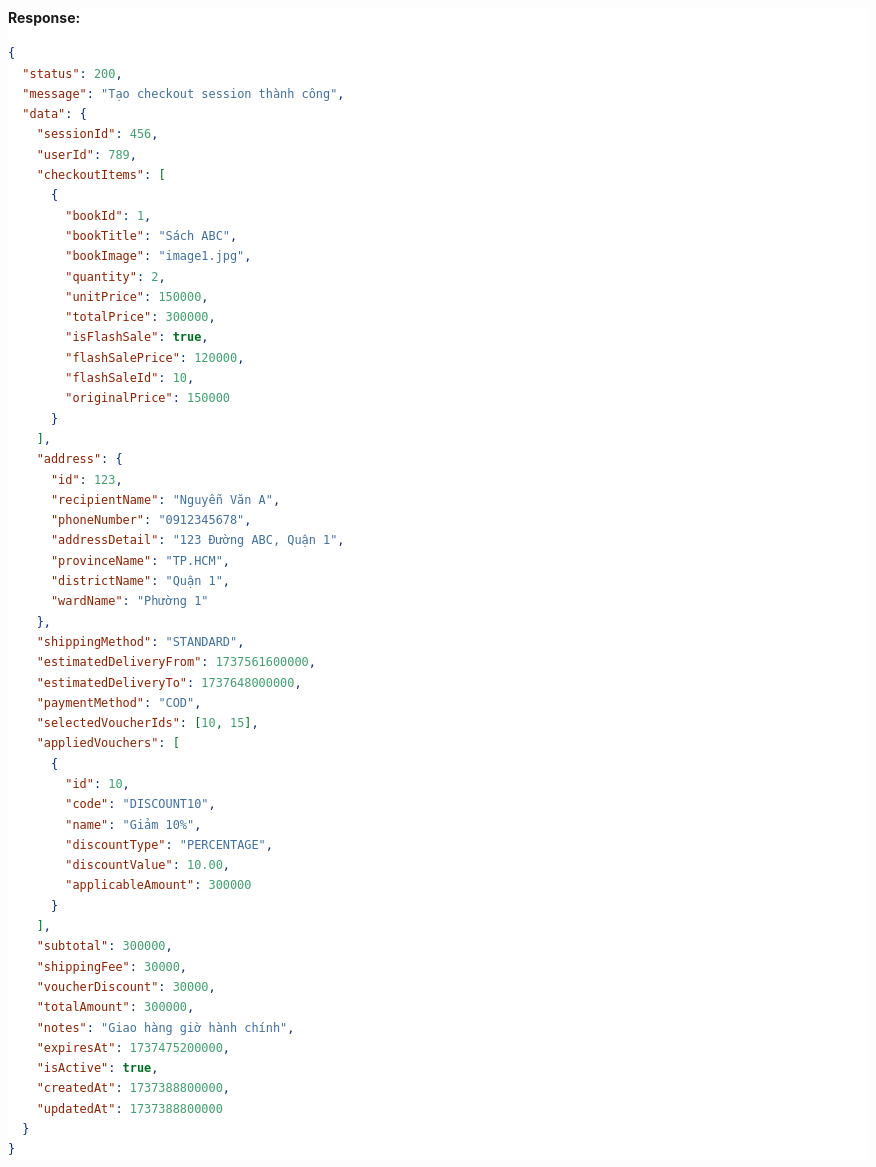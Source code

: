 **Response:**
```json
{
  "status": 200,
  "message": "Tạo checkout session thành công",
  "data": {
    "sessionId": 456,
    "userId": 789,
    "checkoutItems": [
      {
        "bookId": 1,
        "bookTitle": "Sách ABC",
        "bookImage": "image1.jpg",
        "quantity": 2,
        "unitPrice": 150000,
        "totalPrice": 300000,
        "isFlashSale": true,
        "flashSalePrice": 120000,
        "flashSaleId": 10,
        "originalPrice": 150000
      }
    ],
    "address": {
      "id": 123,
      "recipientName": "Nguyễn Văn A",
      "phoneNumber": "0912345678",
      "addressDetail": "123 Đường ABC, Quận 1",
      "provinceName": "TP.HCM",
      "districtName": "Quận 1",
      "wardName": "Phường 1"
    },
    "shippingMethod": "STANDARD",
    "estimatedDeliveryFrom": 1737561600000,
    "estimatedDeliveryTo": 1737648000000,
    "paymentMethod": "COD",
    "selectedVoucherIds": [10, 15],
    "appliedVouchers": [
      {
        "id": 10,
        "code": "DISCOUNT10",
        "name": "Giảm 10%",
        "discountType": "PERCENTAGE",
        "discountValue": 10.00,
        "applicableAmount": 300000
      }
    ],
    "subtotal": 300000,
    "shippingFee": 30000,
    "voucherDiscount": 30000,
    "totalAmount": 300000,
    "notes": "Giao hàng giờ hành chính",
    "expiresAt": 1737475200000,
    "isActive": true,
    "createdAt": 1737388800000,
    "updatedAt": 1737388800000
  }
}
```
